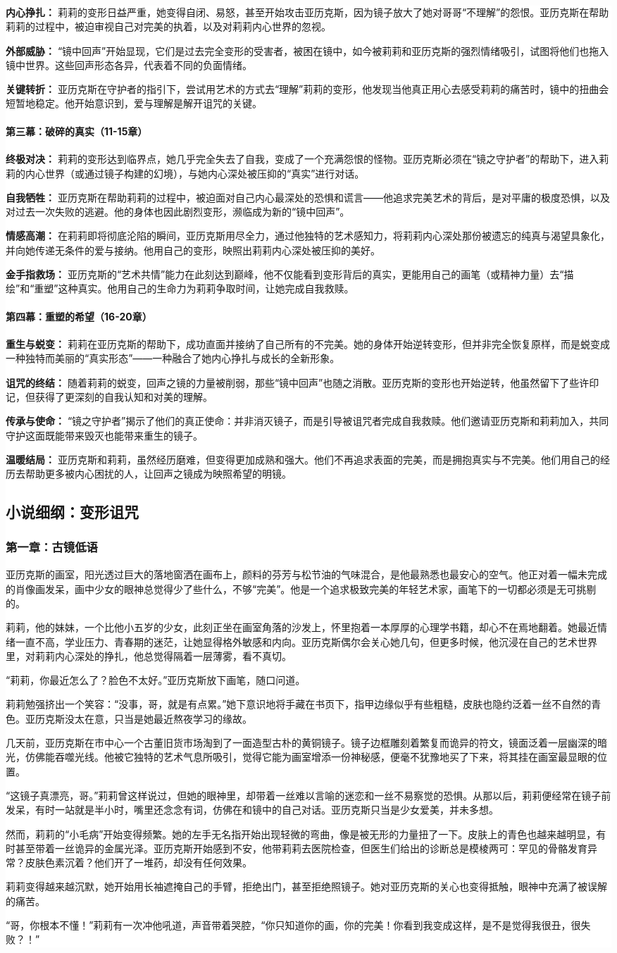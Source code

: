 **内心挣扎：** 莉莉的变形日益严重，她变得自闭、易怒，甚至开始攻击亚历克斯，因为镜子放大了她对哥哥“不理解”的怨恨。亚历克斯在帮助莉莉的过程中，被迫审视自己对完美的执着，以及对莉莉内心世界的忽视。

**外部威胁：** “镜中回声”开始显现，它们是过去完全变形的受害者，被困在镜中，如今被莉莉和亚历克斯的强烈情绪吸引，试图将他们也拖入镜中世界。这些回声形态各异，代表着不同的负面情绪。

**关键转折：** 亚历克斯在守护者的指引下，尝试用艺术的方式去“理解”莉莉的变形，他发现当他真正用心去感受莉莉的痛苦时，镜中的扭曲会短暂地稳定。他开始意识到，爱与理解是解开诅咒的关键。

#### 第三幕：破碎的真实（11-15章）

**终极对决：** 莉莉的变形达到临界点，她几乎完全失去了自我，变成了一个充满怨恨的怪物。亚历克斯必须在“镜之守护者”的帮助下，进入莉莉的内心世界（或通过镜子构建的幻境），与她内心深处被压抑的“真实”进行对话。

**自我牺牲：** 亚历克斯在帮助莉莉的过程中，被迫面对自己内心最深处的恐惧和谎言——他追求完美艺术的背后，是对平庸的极度恐惧，以及对过去一次失败的逃避。他的身体也因此剧烈变形，濒临成为新的“镜中回声”。

**情感高潮：** 在莉莉即将彻底沦陷的瞬间，亚历克斯用尽全力，通过他独特的艺术感知力，将莉莉内心深处那份被遗忘的纯真与渴望具象化，并向她传递无条件的爱与接纳。他用自己的变形，映照出莉莉内心深处被压抑的美好。

**金手指救场：** 亚历克斯的“艺术共情”能力在此刻达到巅峰，他不仅能看到变形背后的真实，更能用自己的画笔（或精神力量）去“描绘”和“重塑”这种真实。他用自己的生命力为莉莉争取时间，让她完成自我救赎。

#### 第四幕：重塑的希望（16-20章）

**重生与蜕变：** 莉莉在亚历克斯的帮助下，成功直面并接纳了自己所有的不完美。她的身体开始逆转变形，但并非完全恢复原样，而是蜕变成一种独特而美丽的“真实形态”——一种融合了她内心挣扎与成长的全新形象。

**诅咒的终结：** 随着莉莉的蜕变，回声之镜的力量被削弱，那些“镜中回声”也随之消散。亚历克斯的变形也开始逆转，他虽然留下了些许印记，但获得了更深刻的自我认知和对美的理解。

**传承与使命：** “镜之守护者”揭示了他们的真正使命：并非消灭镜子，而是引导被诅咒者完成自我救赎。他们邀请亚历克斯和莉莉加入，共同守护这面既能带来毁灭也能带来重生的镜子。

**温暖结局：** 亚历克斯和莉莉，虽然经历磨难，但变得更加成熟和强大。他们不再追求表面的完美，而是拥抱真实与不完美。他们用自己的经历去帮助更多被内心困扰的人，让回声之镜成为映照希望的明镜。

## 小说细纲：变形诅咒

### 第一章：古镜低语

亚历克斯的画室，阳光透过巨大的落地窗洒在画布上，颜料的芬芳与松节油的气味混合，是他最熟悉也最安心的空气。他正对着一幅未完成的肖像画发呆，画中少女的眼神总觉得少了些什么，不够“完美”。他是一个追求极致完美的年轻艺术家，画笔下的一切都必须是无可挑剔的。

莉莉，他的妹妹，一个比他小五岁的少女，此刻正坐在画室角落的沙发上，怀里抱着一本厚厚的心理学书籍，却心不在焉地翻着。她最近情绪一直不高，学业压力、青春期的迷茫，让她显得格外敏感和内向。亚历克斯偶尔会关心她几句，但更多时候，他沉浸在自己的艺术世界里，对莉莉内心深处的挣扎，他总觉得隔着一层薄雾，看不真切。

“莉莉，你最近怎么了？脸色不太好。”亚历克斯放下画笔，随口问道。

莉莉勉强挤出一个笑容：“没事，哥，就是有点累。”她下意识地将手藏在书页下，指甲边缘似乎有些粗糙，皮肤也隐约泛着一丝不自然的青色。亚历克斯没太在意，只当是她最近熬夜学习的缘故。

几天前，亚历克斯在市中心一个古董旧货市场淘到了一面造型古朴的黄铜镜子。镜子边框雕刻着繁复而诡异的符文，镜面泛着一层幽深的暗光，仿佛能吞噬光线。他被它独特的艺术气息所吸引，觉得它能为画室增添一份神秘感，便毫不犹豫地买了下来，将其挂在画室最显眼的位置。

“这镜子真漂亮，哥。”莉莉曾这样说过，但她的眼神里，却带着一丝难以言喻的迷恋和一丝不易察觉的恐惧。从那以后，莉莉便经常在镜子前发呆，有时一站就是半小时，嘴里还念念有词，仿佛在和镜中的自己对话。亚历克斯只当是少女爱美，并未多想。

然而，莉莉的“小毛病”开始变得频繁。她的左手无名指开始出现轻微的弯曲，像是被无形的力量扭了一下。皮肤上的青色也越来越明显，有时甚至带着一丝诡异的金属光泽。亚历克斯开始感到不安，他带莉莉去医院检查，但医生们给出的诊断总是模棱两可：罕见的骨骼发育异常？皮肤色素沉着？他们开了一堆药，却没有任何效果。

莉莉变得越来越沉默，她开始用长袖遮掩自己的手臂，拒绝出门，甚至拒绝照镜子。她对亚历克斯的关心也变得抵触，眼神中充满了被误解的痛苦。

“哥，你根本不懂！”莉莉有一次冲他吼道，声音带着哭腔，“你只知道你的画，你的完美！你看到我变成这样，是不是觉得我很丑，很失败？！”
